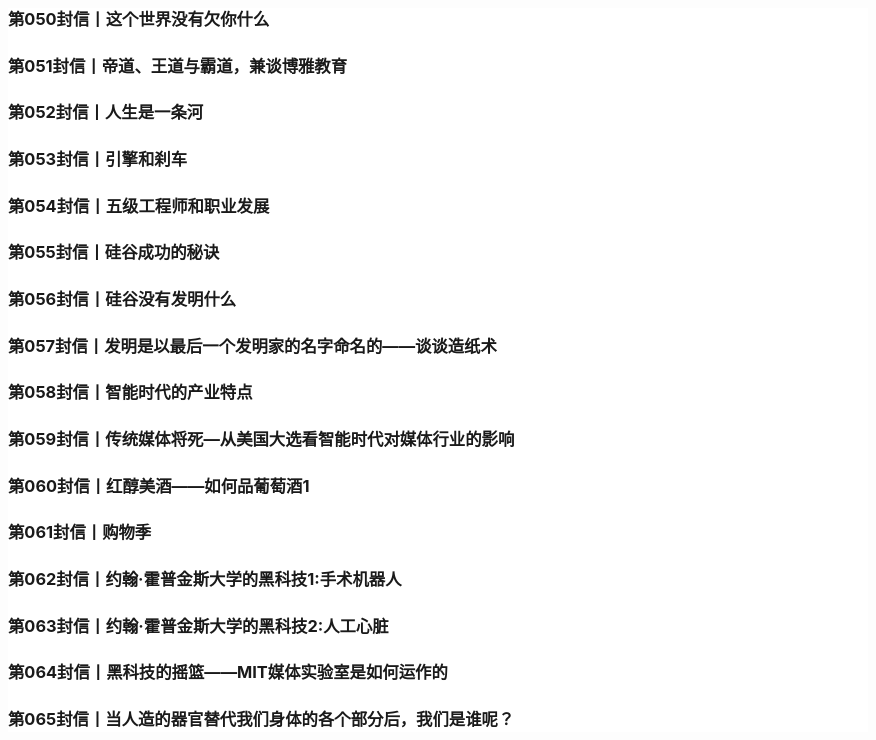 ### 第050封信丨这个世界没有欠你什么



### 第051封信丨帝道、王道与霸道，兼谈博雅教育



### 第052封信丨人生是一条河



### 第053封信丨引擎和刹车



### 第054封信丨五级工程师和职业发展



### 第055封信丨硅谷成功的秘诀



### 第056封信丨硅谷没有发明什么



### 第057封信丨发明是以最后一个发明家的名字命名的——谈谈造纸术



### 第058封信丨智能时代的产业特点



### 第059封信丨传统媒体将死—从美国大选看智能时代对媒体行业的影响



### 第060封信丨红醇美酒——如何品葡萄酒1



### 第061封信丨购物季



### 第062封信丨约翰·霍普金斯大学的黑科技1:手术机器人



### 第063封信丨约翰·霍普金斯大学的黑科技2:人工心脏



### 第064封信丨黑科技的摇篮——MIT媒体实验室是如何运作的



### 第065封信丨当人造的器官替代我们身体的各个部分后，我们是谁呢？
